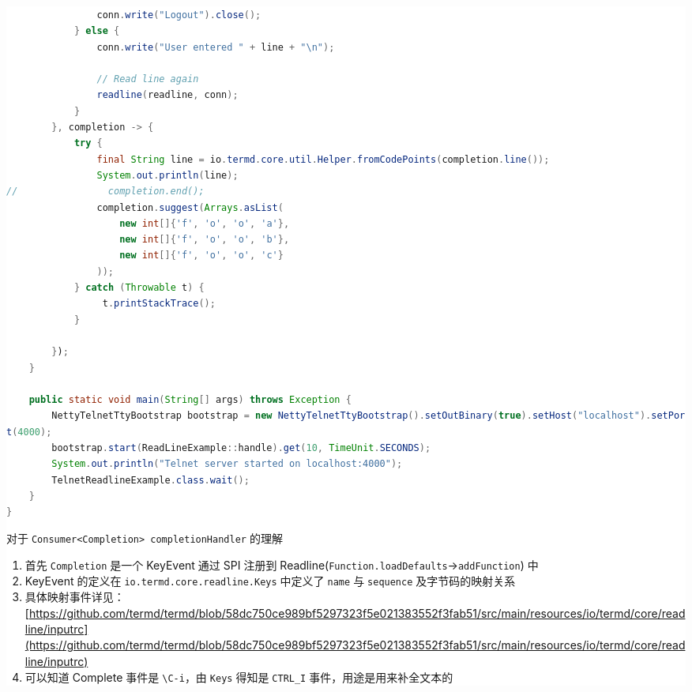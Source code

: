 ```java
                conn.write("Logout").close();
            } else {
                conn.write("User entered " + line + "\n");

                // Read line again
                readline(readline, conn);
            }
        }, completion -> {
            try {
                final String line = io.termd.core.util.Helper.fromCodePoints(completion.line());
                System.out.println(line);
//                completion.end();
                completion.suggest(Arrays.asList(
                    new int[]{'f', 'o', 'o', 'a'},
                    new int[]{'f', 'o', 'o', 'b'},
                    new int[]{'f', 'o', 'o', 'c'}
                ));
            } catch (Throwable t) {
                 t.printStackTrace();
            }

        });
    }

    public static void main(String[] args) throws Exception {
        NettyTelnetTtyBootstrap bootstrap = new NettyTelnetTtyBootstrap().setOutBinary(true).setHost("localhost").setPort(4000);
        bootstrap.start(ReadLineExample::handle).get(10, TimeUnit.SECONDS);
        System.out.println("Telnet server started on localhost:4000");
        TelnetReadlineExample.class.wait();
    }
}
```
对于 `Consumer<Completion> completionHandler` 的理解

1. 首先 `Completion` 是一个 KeyEvent 通过 SPI 注册到 Readline(`Function.loadDefaults`->`addFunction`) 中
2. KeyEvent 的定义在 `io.termd.core.readline.Keys` 中定义了 `name` 与 `sequence` 及字节码的映射关系
3. 具体映射事件详见：[https://github.com/termd/termd/blob/58dc750ce989bf5297323f5e021383552f3fab51/src/main/resources/io/termd/core/readline/inputrc](https://github.com/termd/termd/blob/58dc750ce989bf5297323f5e021383552f3fab51/src/main/resources/io/termd/core/readline/inputrc)
4. 可以知道 Complete 事件是 `\C-i`，由 `Keys` 得知是 `CTRL_I` 事件，用途是用来补全文本的

